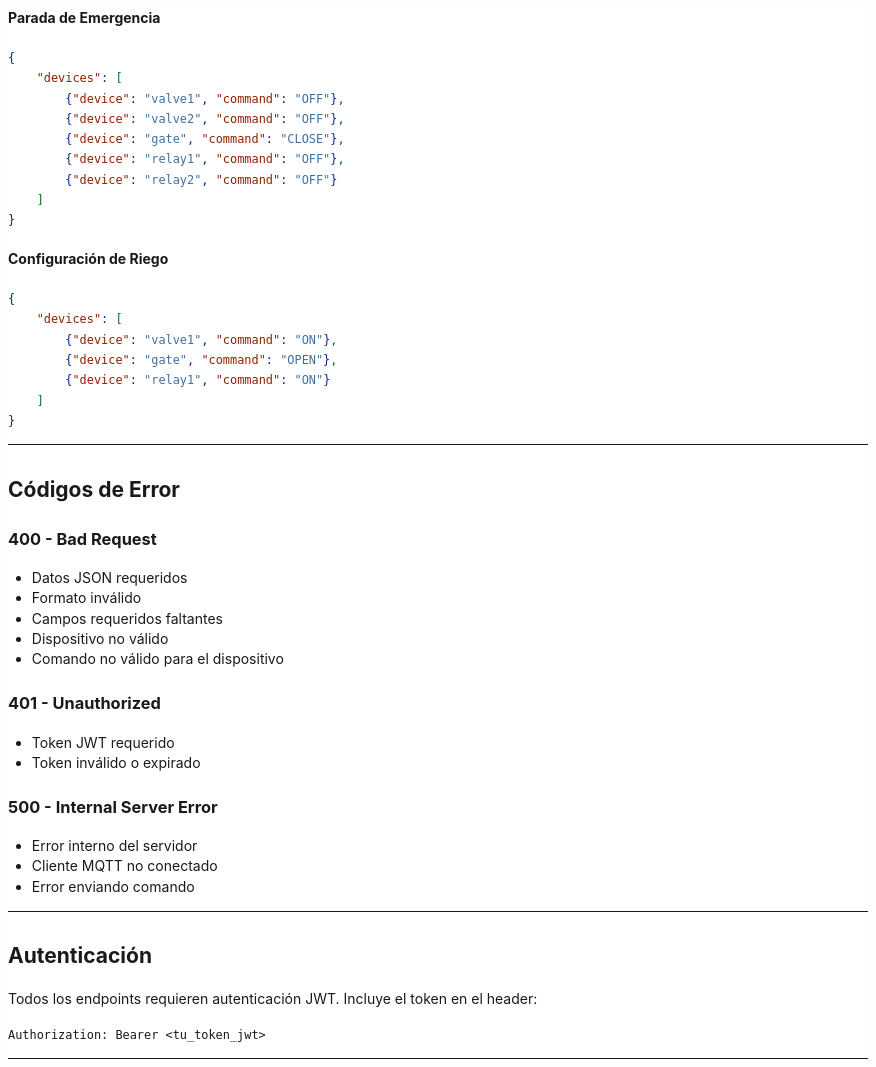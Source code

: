 #### Parada de Emergencia
```json
{
    "devices": [
        {"device": "valve1", "command": "OFF"},
        {"device": "valve2", "command": "OFF"},
        {"device": "gate", "command": "CLOSE"},
        {"device": "relay1", "command": "OFF"},
        {"device": "relay2", "command": "OFF"}
    ]
}
```

#### Configuración de Riego
```json
{
    "devices": [
        {"device": "valve1", "command": "ON"},
        {"device": "gate", "command": "OPEN"},
        {"device": "relay1", "command": "ON"}
    ]
}
```

---

## Códigos de Error

### 400 - Bad Request
- Datos JSON requeridos
- Formato inválido
- Campos requeridos faltantes
- Dispositivo no válido
- Comando no válido para el dispositivo

### 401 - Unauthorized
- Token JWT requerido
- Token inválido o expirado

### 500 - Internal Server Error
- Error interno del servidor
- Cliente MQTT no conectado
- Error enviando comando

---

## Autenticación

Todos los endpoints requieren autenticación JWT. Incluye el token en el header:

```
Authorization: Bearer <tu_token_jwt>
```

---